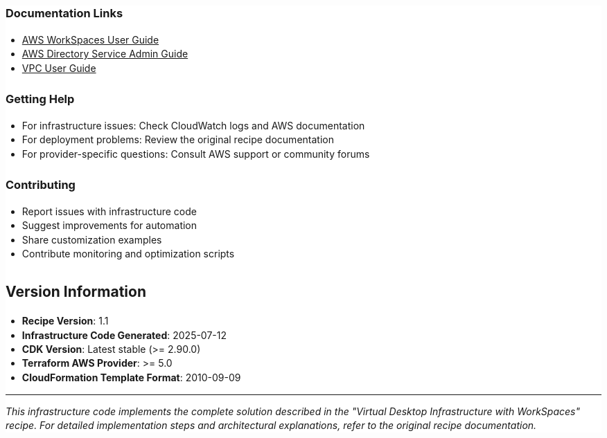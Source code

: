 ### Documentation Links
- [AWS WorkSpaces User Guide](https://docs.aws.amazon.com/workspaces/latest/userguide/)
- [AWS Directory Service Admin Guide](https://docs.aws.amazon.com/directoryservice/latest/admin-guide/)
- [VPC User Guide](https://docs.aws.amazon.com/vpc/latest/userguide/)

### Getting Help
- For infrastructure issues: Check CloudWatch logs and AWS documentation
- For deployment problems: Review the original recipe documentation
- For provider-specific questions: Consult AWS support or community forums

### Contributing
- Report issues with infrastructure code
- Suggest improvements for automation
- Share customization examples
- Contribute monitoring and optimization scripts

## Version Information

- **Recipe Version**: 1.1
- **Infrastructure Code Generated**: 2025-07-12
- **CDK Version**: Latest stable (>= 2.90.0)
- **Terraform AWS Provider**: >= 5.0
- **CloudFormation Template Format**: 2010-09-09

---

*This infrastructure code implements the complete solution described in the "Virtual Desktop Infrastructure with WorkSpaces" recipe. For detailed implementation steps and architectural explanations, refer to the original recipe documentation.*